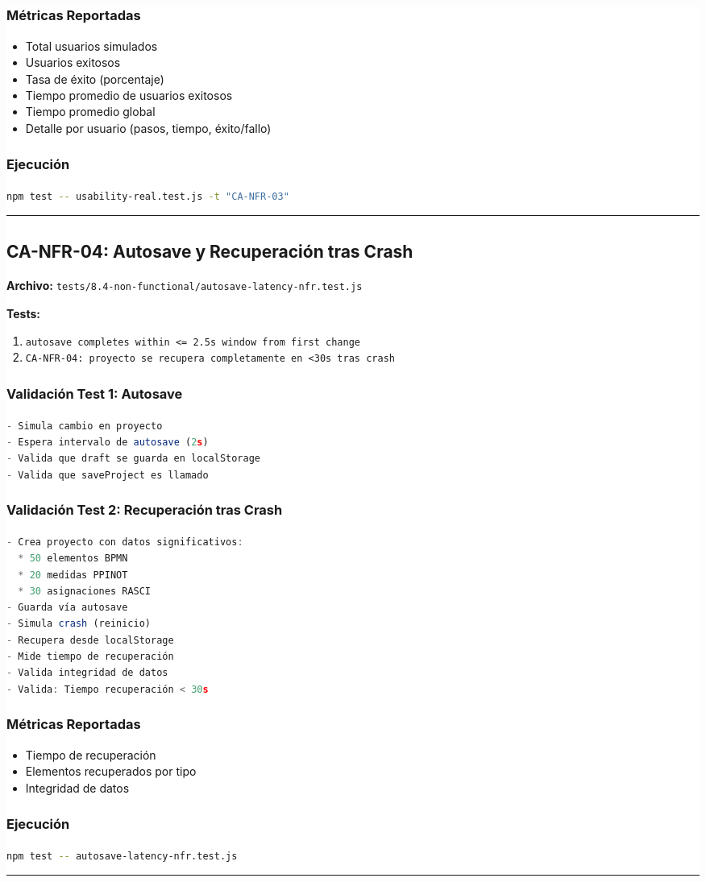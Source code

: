 ### Métricas Reportadas
- Total usuarios simulados
- Usuarios exitosos
- Tasa de éxito (porcentaje)
- Tiempo promedio de usuarios exitosos
- Tiempo promedio global
- Detalle por usuario (pasos, tiempo, éxito/fallo)

### Ejecución
```bash
npm test -- usability-real.test.js -t "CA-NFR-03"
```

---

## CA-NFR-04: Autosave y Recuperación tras Crash

**Archivo:** `tests/8.4-non-functional/autosave-latency-nfr.test.js`

**Tests:**
1. `autosave completes within <= 2.5s window from first change`
2. `CA-NFR-04: proyecto se recupera completamente en <30s tras crash`

### Validación Test 1: Autosave
```javascript
- Simula cambio en proyecto
- Espera intervalo de autosave (2s)
- Valida que draft se guarda en localStorage
- Valida que saveProject es llamado
```

### Validación Test 2: Recuperación tras Crash
```javascript
- Crea proyecto con datos significativos:
  * 50 elementos BPMN
  * 20 medidas PPINOT
  * 30 asignaciones RASCI
- Guarda vía autosave
- Simula crash (reinicio)
- Recupera desde localStorage
- Mide tiempo de recuperación
- Valida integridad de datos
- Valida: Tiempo recuperación < 30s
```

### Métricas Reportadas
- Tiempo de recuperación
- Elementos recuperados por tipo
- Integridad de datos

### Ejecución
```bash
npm test -- autosave-latency-nfr.test.js
```

---